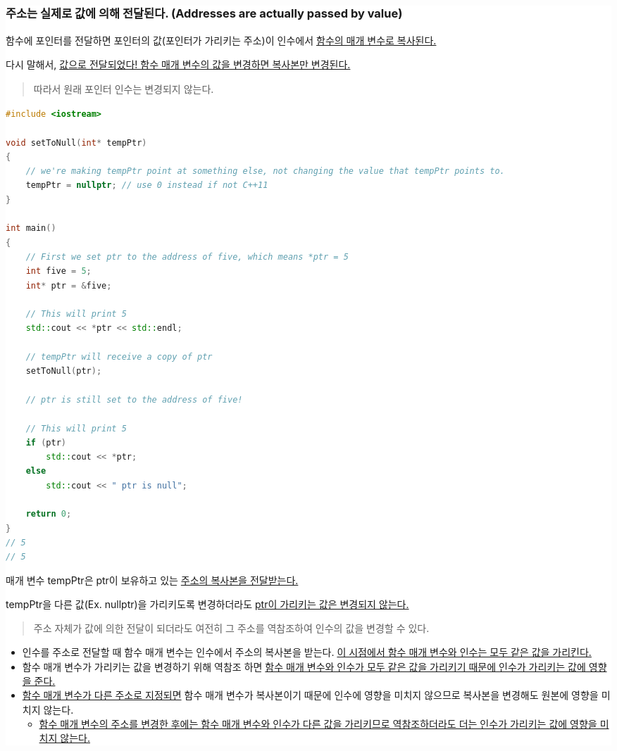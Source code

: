 

### 주소는 실제로 값에 의해 전달된다. (Addresses are actually passed by value)

함수에 포인터를 전달하면 포인터의 값(포인터가 가리키는 주소)이 인수에서 <u>함수의 매개 변수로 복사된다.</u> 

다시 말해서, <u>값으로 전달되었다! 함수 매개 변수의 값을 변경하면 복사본만 변경된다.</u> 

>  따라서 원래 포인터 인수는 변경되지 않는다.

```cpp
#include <iostream>

void setToNull(int* tempPtr)
{
    // we're making tempPtr point at something else, not changing the value that tempPtr points to.
    tempPtr = nullptr; // use 0 instead if not C++11
}

int main()
{ 
    // First we set ptr to the address of five, which means *ptr = 5
    int five = 5;
    int* ptr = &five;

    // This will print 5
    std::cout << *ptr << std::endl;

    // tempPtr will receive a copy of ptr
    setToNull(ptr);

    // ptr is still set to the address of five!

    // This will print 5
    if (ptr)
        std::cout << *ptr;
    else
        std::cout << " ptr is null";

    return 0;
}
// 5
// 5
```

매개 변수 tempPtr은 ptr이 보유하고 있는 <u>주소의 복사본을 전달받는다.</u> 

tempPtr을 다른 값(Ex. nullptr)을 가리키도록 변경하더라도 <u>ptr이 가리키는 값은 변경되지 않는다.</u>

>  주소 자체가 값에 의한 전달이 되더라도 여전히 그 주소를 역참조하여 인수의 값을 변경할 수 있다.

- 인수를 주소로 전달할 때 함수 매개 변수는 인수에서 주소의 복사본을 받는다. <u>이 시점에서 함수 매개 변수와 인수는 모두 같은 값을 가리킨다.</u>
- 함수 매개 변수가 가리키는 값을 변경하기 위해 역참조 하면 <u>함수 매개 변수와 인수가 모두 같은 값을 가리키기 때문에 인수가 가리키는 값에 영향을 준다.</u>
- <u>함수 매개 변수가 다른 주소로 지정되면</u> 함수 매개 변수가 복사본이기 때문에 인수에 영향을 미치지 않으므로 복사본을 변경해도 원본에 영향을 미치지 않는다. 
  - <u>함수 매개 변수의 주소를 변경한 후에는 함수 매개 변수와 인수가 다른 값을 가리키므로 역참조하더라도 더는 인수가 가리키는 값에 영향을 미치지 않는다.</u>
